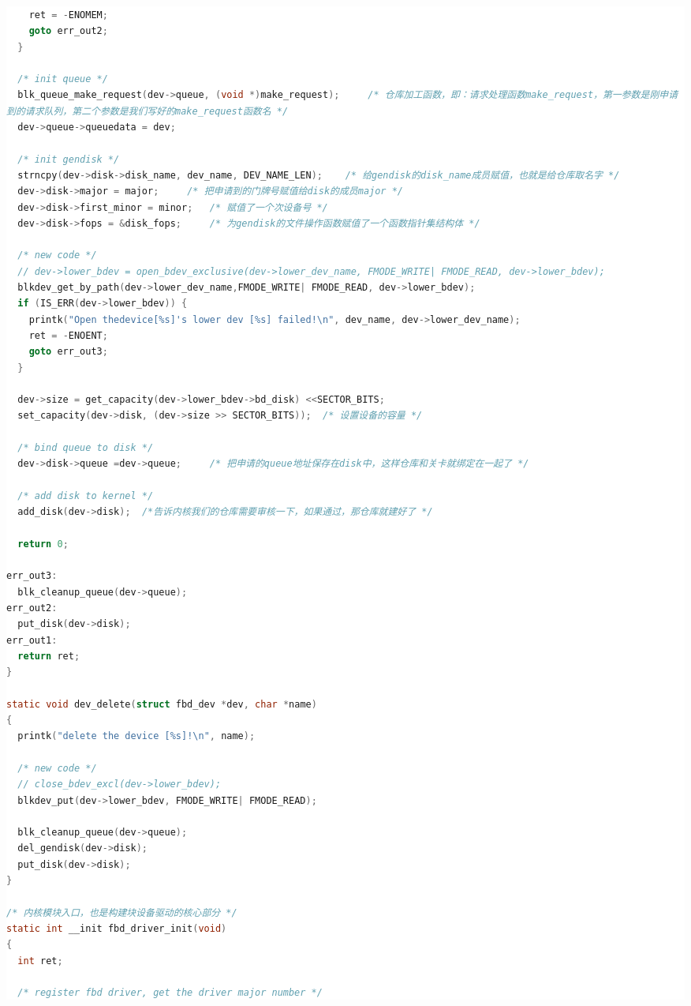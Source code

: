 ```c
    ret = -ENOMEM;
    goto err_out2;
  }

  /* init queue */
  blk_queue_make_request(dev->queue, (void *)make_request);		/* 仓库加工函数，即：请求处理函数make_request，第一参数是刚申请到的请求队列，第二个参数是我们写好的make_request函数名 */
  dev->queue->queuedata = dev;

  /* init gendisk */
  strncpy(dev->disk->disk_name, dev_name, DEV_NAME_LEN);	/* 给gendisk的disk_name成员赋值，也就是给仓库取名字 */
  dev->disk->major = major;		/* 把申请到的门牌号赋值给disk的成员major */
  dev->disk->first_minor = minor;	/* 赋值了一个次设备号 */
  dev->disk->fops = &disk_fops;		/* 为gendisk的文件操作函数赋值了一个函数指针集结构体 */

  /* new code */
  // dev->lower_bdev = open_bdev_exclusive(dev->lower_dev_name, FMODE_WRITE| FMODE_READ, dev->lower_bdev);
  blkdev_get_by_path(dev->lower_dev_name,FMODE_WRITE| FMODE_READ, dev->lower_bdev);
  if (IS_ERR(dev->lower_bdev)) {
    printk("Open thedevice[%s]'s lower dev [%s] failed!\n", dev_name, dev->lower_dev_name);
    ret = -ENOENT;
    goto err_out3;
  }

  dev->size = get_capacity(dev->lower_bdev->bd_disk) <<SECTOR_BITS;
  set_capacity(dev->disk, (dev->size >> SECTOR_BITS));	/* 设置设备的容量 */

  /* bind queue to disk */
  dev->disk->queue =dev->queue;		/* 把申请的queue地址保存在disk中，这样仓库和关卡就绑定在一起了 */

  /* add disk to kernel */
  add_disk(dev->disk);	/*告诉内核我们的仓库需要审核一下，如果通过，那仓库就建好了 */

  return 0;

err_out3:
  blk_cleanup_queue(dev->queue);
err_out2:
  put_disk(dev->disk);
err_out1:
  return ret;
}

static void dev_delete(struct fbd_dev *dev, char *name)
{
  printk("delete the device [%s]!\n", name);

  /* new code */
  // close_bdev_excl(dev->lower_bdev);
  blkdev_put(dev->lower_bdev, FMODE_WRITE| FMODE_READ);

  blk_cleanup_queue(dev->queue);
  del_gendisk(dev->disk);
  put_disk(dev->disk);
}

/* 内核模块入口，也是构建块设备驱动的核心部分 */
static int __init fbd_driver_init(void)
{
  int ret;

  /* register fbd driver, get the driver major number */
```